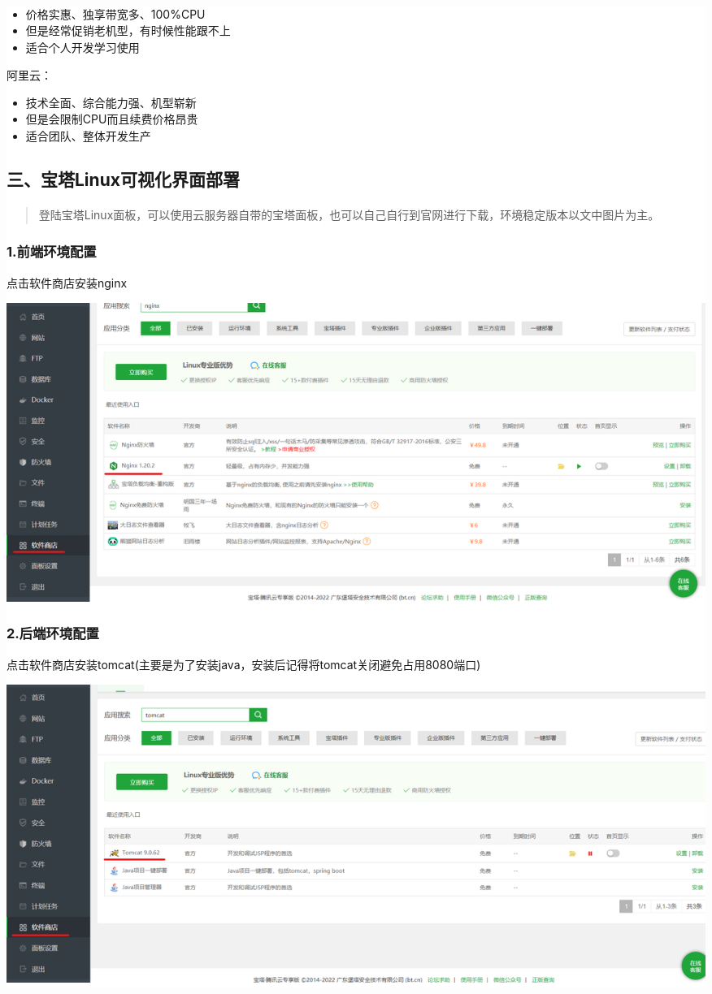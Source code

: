 - 价格实惠、独享带宽多、100%CPU
- 但是经常促销老机型，有时候性能跟不上
- 适合个人开发学习使用

阿里云：

- 技术全面、综合能力强、机型崭新
- 但是会限制CPU而且续费价格昂贵
- 适合团队、整体开发生产

## 三、宝塔Linux可视化界面部署

> 登陆宝塔Linux面板，可以使用云服务器自带的宝塔面板，也可以自己自行到官网进行下载，环境稳定版本以文中图片为主。

### 1.前端环境配置

点击软件商店安装nginx

![安装nginx](/assets/blog_res/2022-12-22-IssueBlog%20.assets/image-20221222144127902.png)

### 2.后端环境配置

点击软件商店安装tomcat(主要是为了安装java，安装后记得将tomcat关闭避免占用8080端口)

![image-20221222144336198](/assets/blog_res/2022-12-22-IssueBlog%20.assets/image-20221222144336198.png)
